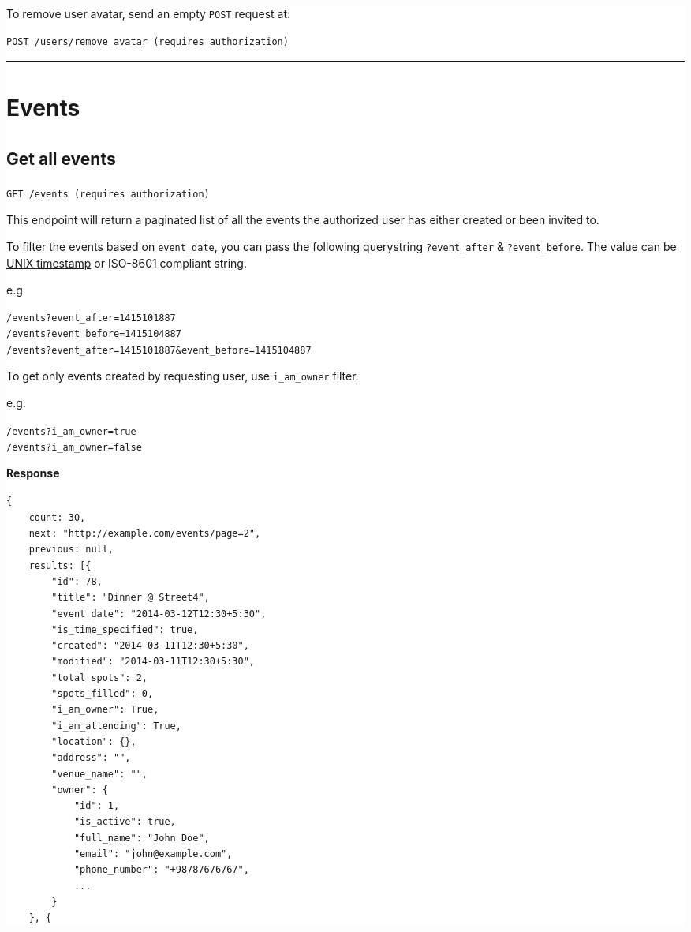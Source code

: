 To remove user avatar, send an empty `POST` request at:

```
POST /users/remove_avatar (requires authorization)
```


---

# Events

## Get all events

```
GET /events (requires authorization)
```

This endpoint will return a paginated list of all the events the authorized user has either created or been invited to.

To filter the events based on `event_date`, you can pass the following querystring `?event_after` & `?event_before`. The value can be [UNIX timestamp](http://en.wikipedia.org/wiki/Unix_time) or ISO-8601 compliant string.

e.g 
```
/events?event_after=1415101887
/events?event_before=1415104887
/events?event_after=1415101887&event_before=1415104887
```

To get only events created by requesting user, use `i_am_owner` filter. 

e.g:
```
/events?i_am_owner=true
/events?i_am_owner=false
```

__Response__

    {
        count: 30,
        next: "http://example.com/events/page=2",
        previous: null,
        results: [{
            "id": 78,
            "title": "Dinner @ Street4",
            "event_date": "2014-03-12T12:30+5:30",
            "is_time_specified": true,
            "created": "2014-03-11T12:30+5:30",
            "modified": "2014-03-11T12:30+5:30",
            "total_spots": 2,
            "spots_filled": 0,
            "i_am_owner": True,
            "i_am_attending": True,
            "location": {},
            "address": "",
            "venue_name": "",
            "owner": {
                "id": 1,
                "is_active": true,
                "full_name": "John Doe",
                "email": "john@example.com",
                "phone_number": "+98787676767",
                ...
            }
        }, {